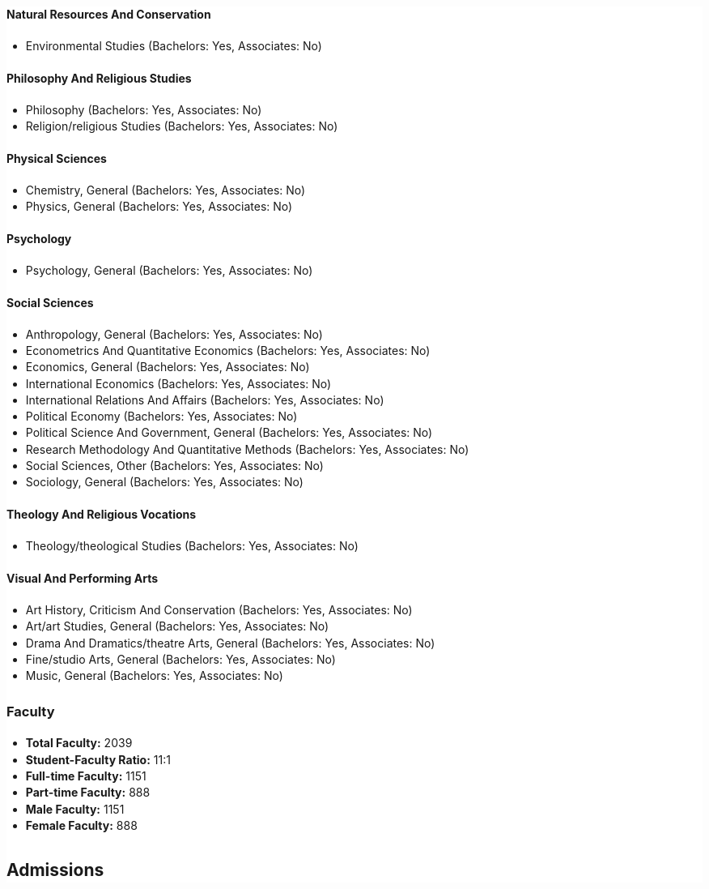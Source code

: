 #### Natural Resources And Conservation

- Environmental Studies (Bachelors: Yes, Associates: No)

#### Philosophy And Religious Studies

- Philosophy (Bachelors: Yes, Associates: No)
- Religion/religious Studies (Bachelors: Yes, Associates: No)

#### Physical Sciences

- Chemistry, General (Bachelors: Yes, Associates: No)
- Physics, General (Bachelors: Yes, Associates: No)

#### Psychology

- Psychology, General (Bachelors: Yes, Associates: No)

#### Social Sciences

- Anthropology, General (Bachelors: Yes, Associates: No)
- Econometrics And Quantitative Economics (Bachelors: Yes, Associates: No)
- Economics, General (Bachelors: Yes, Associates: No)
- International Economics (Bachelors: Yes, Associates: No)
- International Relations And Affairs (Bachelors: Yes, Associates: No)
- Political Economy (Bachelors: Yes, Associates: No)
- Political Science And Government, General (Bachelors: Yes, Associates: No)
- Research Methodology And Quantitative Methods (Bachelors: Yes, Associates: No)
- Social Sciences, Other (Bachelors: Yes, Associates: No)
- Sociology, General (Bachelors: Yes, Associates: No)

#### Theology And Religious Vocations

- Theology/theological Studies (Bachelors: Yes, Associates: No)

#### Visual And Performing Arts

- Art History, Criticism And Conservation (Bachelors: Yes, Associates: No)
- Art/art Studies, General (Bachelors: Yes, Associates: No)
- Drama And Dramatics/theatre Arts, General (Bachelors: Yes, Associates: No)
- Fine/studio Arts, General (Bachelors: Yes, Associates: No)
- Music, General (Bachelors: Yes, Associates: No)

### Faculty

- **Total Faculty:** 2039
- **Student-Faculty Ratio:** 11:1
- **Full-time Faculty:** 1151
- **Part-time Faculty:** 888
- **Male Faculty:** 1151
- **Female Faculty:** 888

## Admissions
